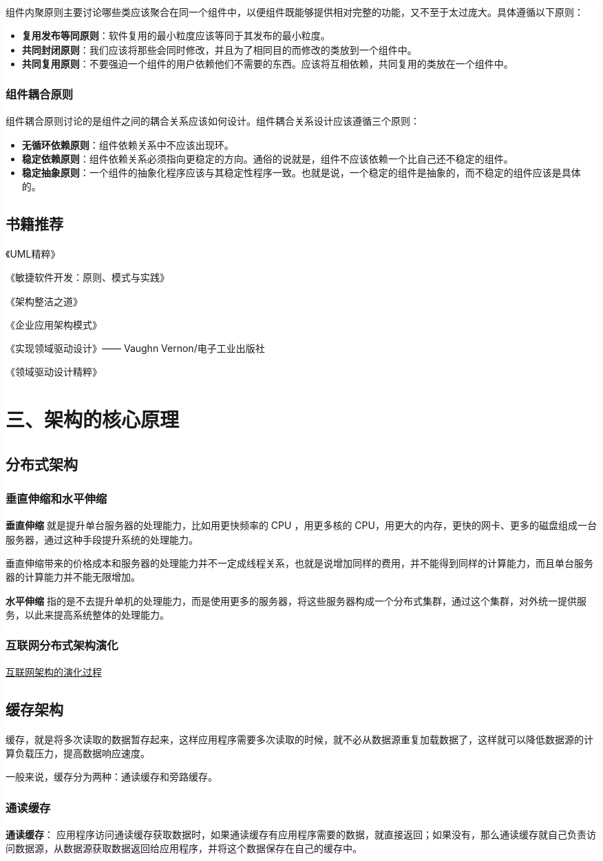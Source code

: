 组件内聚原则主要讨论哪些类应该聚合在同一个组件中，以便组件既能够提供相对完整的功能，又不至于太过庞大。具体遵循以下原则：

- **复用发布等同原则**：软件复用的最小粒度应该等同于其发布的最小粒度。
- **共同封闭原则**：我们应该将那些会同时修改，并且为了相同目的而修改的类放到一个组件中。
- **共同复用原则**：不要强迫一个组件的用户依赖他们不需要的东西。应该将互相依赖，共同复用的类放在一个组件中。

### 组件耦合原则

组件耦合原则讨论的是组件之间的耦合关系应该如何设计。组件耦合关系设计应该遵循三个原则：

- **无循环依赖原则**：组件依赖关系中不应该出现环。
- **稳定依赖原则**：组件依赖关系必须指向更稳定的方向。通俗的说就是，组件不应该依赖一个比自己还不稳定的组件。
- **稳定抽象原则**：一个组件的抽象化程序应该与其稳定性程序一致。也就是说，一个稳定的组件是抽象的，而不稳定的组件应该是具体的。

## 书籍推荐

《UML精粹》

《敏捷软件开发：原则、模式与实践》

《架构整洁之道》

《企业应用架构模式》

《实现领域驱动设计》—— Vaughn Vernon/电子工业出版社

《领域驱动设计精粹》

# 三、架构的核心原理

## 分布式架构

### 垂直伸缩和水平伸缩

**垂直伸缩** 就是提升单台服务器的处理能力，比如用更快频率的 CPU ，用更多核的 CPU，用更大的内存，更快的网卡、更多的磁盘组成一台服务器，通过这种手段提升系统的处理能力。

垂直伸缩带来的价格成本和服务器的处理能力并不一定成线程关系，也就是说增加同样的费用，并不能得到同样的计算能力，而且单台服务器的计算能力并不能无限增加。

**水平伸缩** 指的是不去提升单机的处理能力，而是使用更多的服务器，将这些服务器构成一个分布式集群，通过这个集群，对外统一提供服务，以此来提高系统整体的处理能力。

### 互联网分布式架构演化

[互联网架构的演化过程](https://turbobin.site/2019/04/21/website-development.html)

## 缓存架构

缓存，就是将多次读取的数据暂存起来，这样应用程序需要多次读取的时候，就不必从数据源重复加载数据了，这样就可以降低数据源的计算负载压力，提高数据响应速度。

一般来说，缓存分为两种：通读缓存和旁路缓存。

### 通读缓存

**通读缓存**： 应用程序访问通读缓存获取数据时，如果通读缓存有应用程序需要的数据，就直接返回；如果没有，那么通读缓存就自己负责访问数据源，从数据源获取数据返回给应用程序，并将这个数据保存在自己的缓存中。
